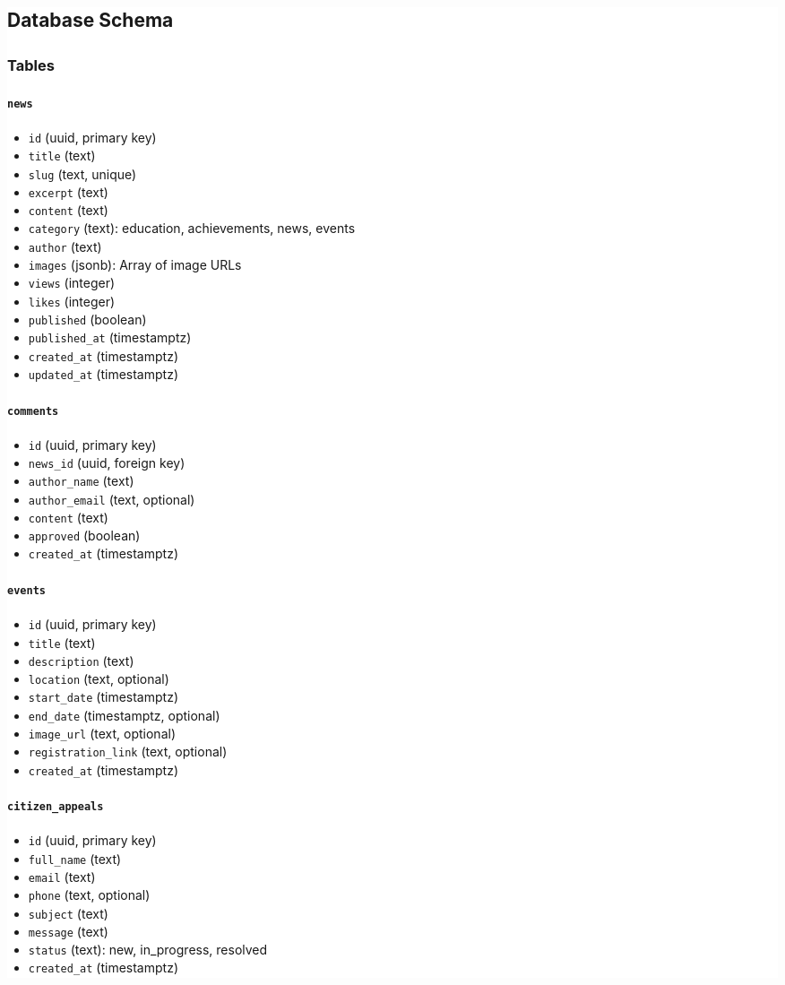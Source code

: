 
## Database Schema

### Tables

#### `news`
- `id` (uuid, primary key)
- `title` (text)
- `slug` (text, unique)
- `excerpt` (text)
- `content` (text)
- `category` (text): education, achievements, news, events
- `author` (text)
- `images` (jsonb): Array of image URLs
- `views` (integer)
- `likes` (integer)
- `published` (boolean)
- `published_at` (timestamptz)
- `created_at` (timestamptz)
- `updated_at` (timestamptz)

#### `comments`
- `id` (uuid, primary key)
- `news_id` (uuid, foreign key)
- `author_name` (text)
- `author_email` (text, optional)
- `content` (text)
- `approved` (boolean)
- `created_at` (timestamptz)

#### `events`
- `id` (uuid, primary key)
- `title` (text)
- `description` (text)
- `location` (text, optional)
- `start_date` (timestamptz)
- `end_date` (timestamptz, optional)
- `image_url` (text, optional)
- `registration_link` (text, optional)
- `created_at` (timestamptz)

#### `citizen_appeals`
- `id` (uuid, primary key)
- `full_name` (text)
- `email` (text)
- `phone` (text, optional)
- `subject` (text)
- `message` (text)
- `status` (text): new, in_progress, resolved
- `created_at` (timestamptz)

